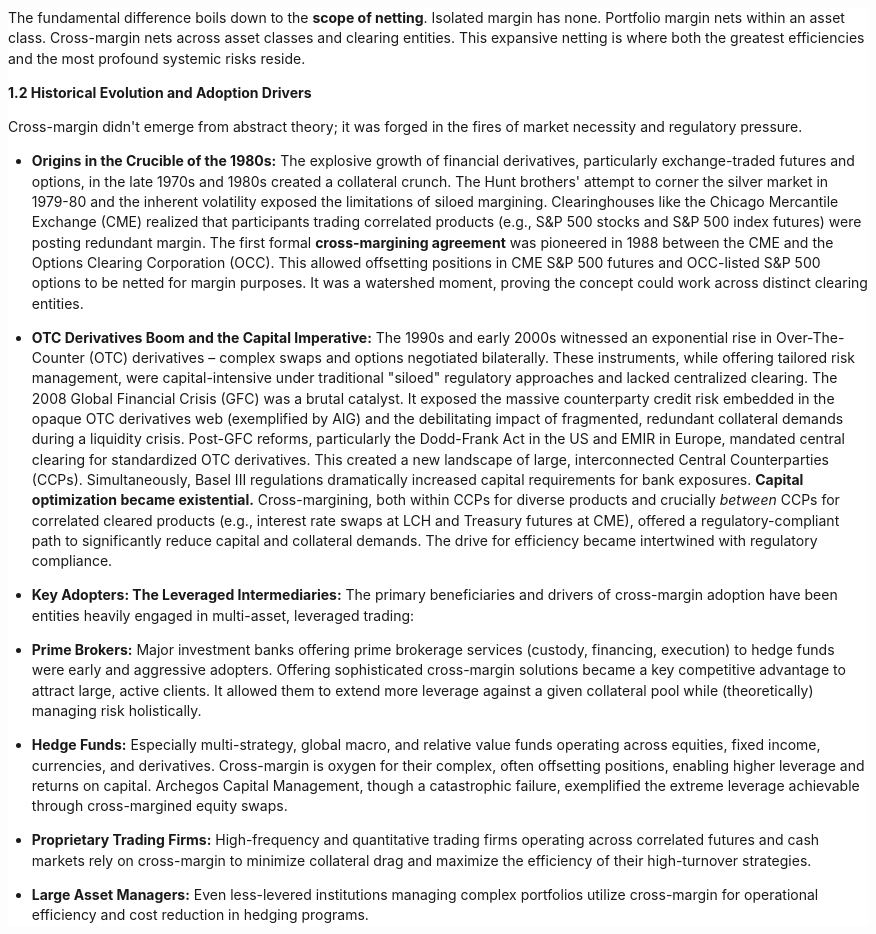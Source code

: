 The fundamental difference boils down to the **scope of netting**. Isolated margin has none. Portfolio margin nets within an asset class. Cross-margin nets across asset classes and clearing entities. This expansive netting is where both the greatest efficiencies and the most profound systemic risks reside.

**1.2 Historical Evolution and Adoption Drivers**

Cross-margin didn't emerge from abstract theory; it was forged in the fires of market necessity and regulatory pressure.

*   **Origins in the Crucible of the 1980s:** The explosive growth of financial derivatives, particularly exchange-traded futures and options, in the late 1970s and 1980s created a collateral crunch. The Hunt brothers' attempt to corner the silver market in 1979-80 and the inherent volatility exposed the limitations of siloed margining. Clearinghouses like the Chicago Mercantile Exchange (CME) realized that participants trading correlated products (e.g., S&P 500 stocks and S&P 500 index futures) were posting redundant margin. The first formal **cross-margining agreement** was pioneered in 1988 between the CME and the Options Clearing Corporation (OCC). This allowed offsetting positions in CME S&P 500 futures and OCC-listed S&P 500 options to be netted for margin purposes. It was a watershed moment, proving the concept could work across distinct clearing entities.

*   **OTC Derivatives Boom and the Capital Imperative:** The 1990s and early 2000s witnessed an exponential rise in Over-The-Counter (OTC) derivatives – complex swaps and options negotiated bilaterally. These instruments, while offering tailored risk management, were capital-intensive under traditional "siloed" regulatory approaches and lacked centralized clearing. The 2008 Global Financial Crisis (GFC) was a brutal catalyst. It exposed the massive counterparty credit risk embedded in the opaque OTC derivatives web (exemplified by AIG) and the debilitating impact of fragmented, redundant collateral demands during a liquidity crisis. Post-GFC reforms, particularly the Dodd-Frank Act in the US and EMIR in Europe, mandated central clearing for standardized OTC derivatives. This created a new landscape of large, interconnected Central Counterparties (CCPs). Simultaneously, Basel III regulations dramatically increased capital requirements for bank exposures. **Capital optimization became existential.** Cross-margining, both within CCPs for diverse products and crucially *between* CCPs for correlated cleared products (e.g., interest rate swaps at LCH and Treasury futures at CME), offered a regulatory-compliant path to significantly reduce capital and collateral demands. The drive for efficiency became intertwined with regulatory compliance.

*   **Key Adopters: The Leveraged Intermediaries:** The primary beneficiaries and drivers of cross-margin adoption have been entities heavily engaged in multi-asset, leveraged trading:

*   **Prime Brokers:** Major investment banks offering prime brokerage services (custody, financing, execution) to hedge funds were early and aggressive adopters. Offering sophisticated cross-margin solutions became a key competitive advantage to attract large, active clients. It allowed them to extend more leverage against a given collateral pool while (theoretically) managing risk holistically.

*   **Hedge Funds:** Especially multi-strategy, global macro, and relative value funds operating across equities, fixed income, currencies, and derivatives. Cross-margin is oxygen for their complex, often offsetting positions, enabling higher leverage and returns on capital. Archegos Capital Management, though a catastrophic failure, exemplified the extreme leverage achievable through cross-margined equity swaps.

*   **Proprietary Trading Firms:** High-frequency and quantitative trading firms operating across correlated futures and cash markets rely on cross-margin to minimize collateral drag and maximize the efficiency of their high-turnover strategies.

*   **Large Asset Managers:** Even less-levered institutions managing complex portfolios utilize cross-margin for operational efficiency and cost reduction in hedging programs.
